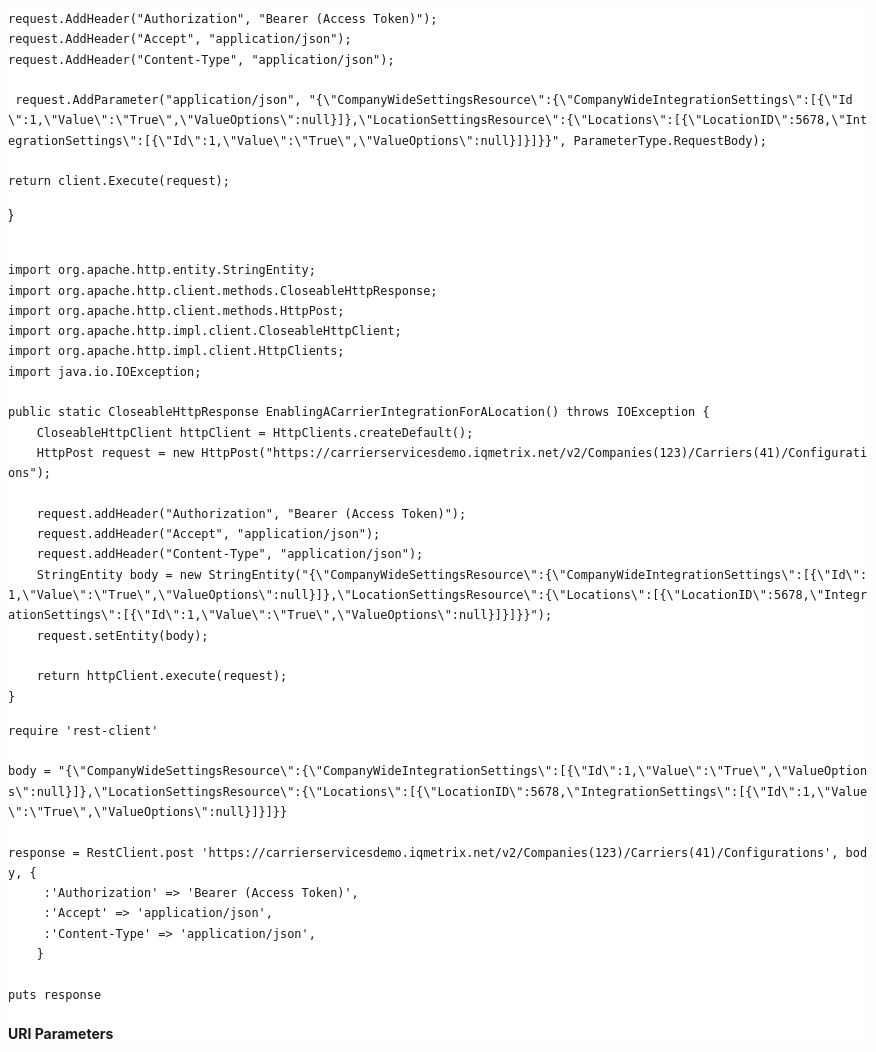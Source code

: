     request.AddHeader("Authorization", "Bearer (Access Token)"); 
    request.AddHeader("Accept", "application/json"); 
    request.AddHeader("Content-Type", "application/json"); 

     request.AddParameter("application/json", "{\"CompanyWideSettingsResource\":{\"CompanyWideIntegrationSettings\":[{\"Id\":1,\"Value\":\"True\",\"ValueOptions\":null}]},\"LocationSettingsResource\":{\"Locations\":[{\"LocationID\":5678,\"IntegrationSettings\":[{\"Id\":1,\"Value\":\"True\",\"ValueOptions\":null}]}]}}", ParameterType.RequestBody);

    return client.Execute(request);
}</code></pre>


<pre class="highlight java"><code>
import org.apache.http.entity.StringEntity;
import org.apache.http.client.methods.CloseableHttpResponse;
import org.apache.http.client.methods.HttpPost;
import org.apache.http.impl.client.CloseableHttpClient;
import org.apache.http.impl.client.HttpClients;
import java.io.IOException;

public static CloseableHttpResponse EnablingACarrierIntegrationForALocation() throws IOException {
    CloseableHttpClient httpClient = HttpClients.createDefault();
    HttpPost request = new HttpPost("https://carrierservicesdemo.iqmetrix.net/v2/Companies(123)/Carriers(41)/Configurations");
     
    request.addHeader("Authorization", "Bearer (Access Token)"); 
    request.addHeader("Accept", "application/json"); 
    request.addHeader("Content-Type", "application/json"); 
    StringEntity body = new StringEntity("{\"CompanyWideSettingsResource\":{\"CompanyWideIntegrationSettings\":[{\"Id\":1,\"Value\":\"True\",\"ValueOptions\":null}]},\"LocationSettingsResource\":{\"Locations\":[{\"LocationID\":5678,\"IntegrationSettings\":[{\"Id\":1,\"Value\":\"True\",\"ValueOptions\":null}]}]}}");
    request.setEntity(body);
    
    return httpClient.execute(request);
}</code></pre>

<pre class="highlight ruby"><code>require 'rest-client'

body = "{\"CompanyWideSettingsResource\":{\"CompanyWideIntegrationSettings\":[{\"Id\":1,\"Value\":\"True\",\"ValueOptions\":null}]},\"LocationSettingsResource\":{\"Locations\":[{\"LocationID\":5678,\"IntegrationSettings\":[{\"Id\":1,\"Value\":\"True\",\"ValueOptions\":null}]}]}}

response = RestClient.post 'https://carrierservicesdemo.iqmetrix.net/v2/Companies(123)/Carriers(41)/Configurations', body, {
     :'Authorization' => 'Bearer (Access Token)',
     :'Accept' => 'application/json',
     :'Content-Type' => 'application/json',
    } 

puts response</code></pre>


#### URI Parameters
<ul>
    